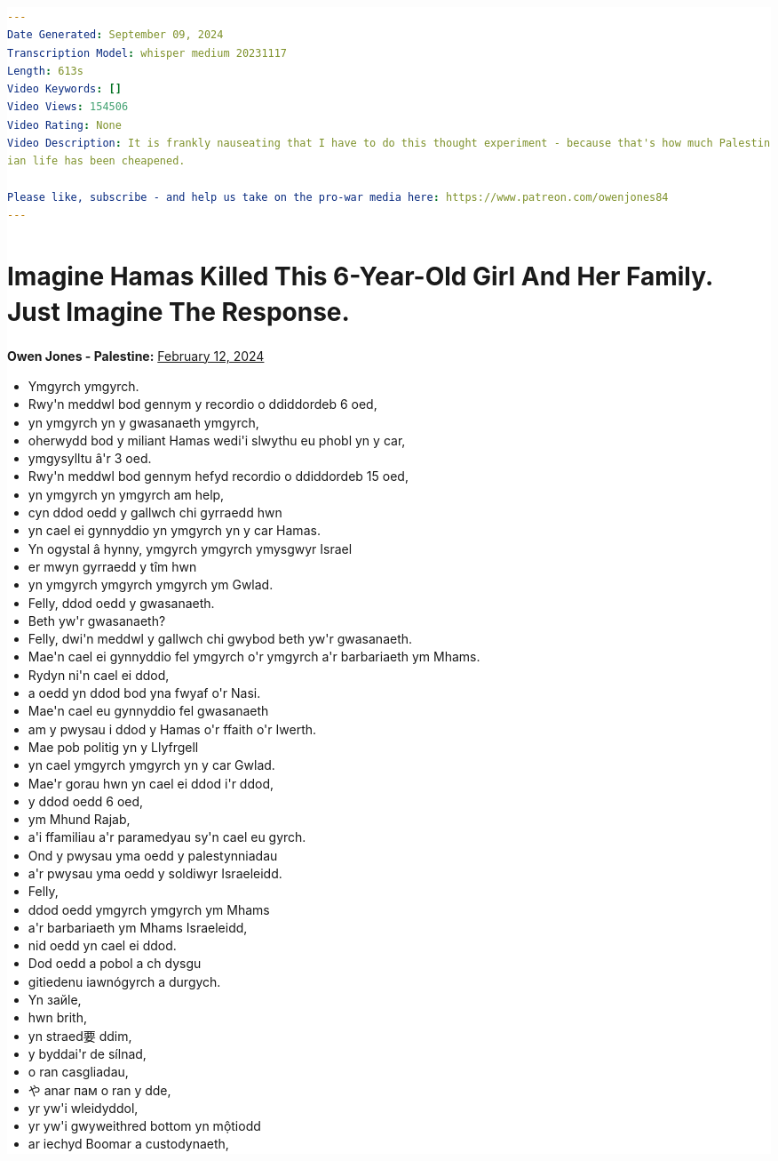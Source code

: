```yaml
---
Date Generated: September 09, 2024
Transcription Model: whisper medium 20231117
Length: 613s
Video Keywords: []
Video Views: 154506
Video Rating: None
Video Description: It is frankly nauseating that I have to do this thought experiment - because that's how much Palestinian life has been cheapened.

Please like, subscribe - and help us take on the pro-war media here: https://www.patreon.com/owenjones84
---
```


# Imagine Hamas Killed This 6-Year-Old Girl And Her Family. Just Imagine The Response.
**Owen Jones - Palestine:** [February 12, 2024](https://www.youtube.com/watch?v=UJZLUQwzWLI)
*  Ymgyrch ymgyrch.
*  Rwy'n meddwl bod gennym y recordio o ddiddordeb 6 oed,
*  yn ymgyrch yn y gwasanaeth ymgyrch,
*  oherwydd bod y miliant Hamas wedi'i slwythu eu phobl yn y car,
*  ymgysylltu â'r 3 oed.
*  Rwy'n meddwl bod gennym hefyd recordio o ddiddordeb 15 oed,
*  yn ymgyrch yn ymgyrch am help,
*  cyn ddod oedd y gallwch chi gyrraedd hwn
*  yn cael ei gynnyddio yn ymgyrch yn y car Hamas.
*  Yn ogystal â hynny, ymgyrch ymgyrch ymysgwyr Israel
*  er mwyn gyrraedd y tîm hwn
*  yn ymgyrch ymgyrch ymgyrch ym Gwlad.
*  Felly, ddod oedd y gwasanaeth.
*  Beth yw'r gwasanaeth?
*  Felly, dwi'n meddwl y gallwch chi gwybod beth yw'r gwasanaeth.
*  Mae'n cael ei gynnyddio fel ymgyrch o'r ymgyrch a'r barbariaeth ym Mhams.
*  Rydyn ni'n cael ei ddod,
*  a oedd yn ddod bod yna fwyaf o'r Nasi.
*  Mae'n cael eu gynnyddio fel gwasanaeth
*  am y pwysau i ddod y Hamas o'r ffaith o'r Iwerth.
*  Mae pob politig yn y Llyfrgell
*  yn cael ymgyrch ymgyrch yn y car Gwlad.
*  Mae'r gorau hwn yn cael ei ddod i'r ddod,
*  y ddod oedd 6 oed,
*  ym Mhund Rajab,
*  a'i ffamiliau a'r paramedyau sy'n cael eu gyrch.
*  Ond y pwysau yma oedd y palestynniadau
*  a'r pwysau yma oedd y soldiwyr Israeleidd.
*  Felly,
*  ddod oedd ymgyrch ymgyrch ym Mhams
*  a'r barbariaeth ym Mhams Israeleidd,
*  nid oedd yn cael ei ddod.
*  Dod oedd a pobol a ch dysgu
*  gitiedenu iawnógyrch a durgych.
*  Yn зайle,
*  hwn brith,
*  yn straed要 ddim,
*  y byddai'r de sílnad,
*  o ran casgliadau,
*  や anar пам o ran y dde,
*  yr yw'i wleidyddol,
*  yr yw'i gwyweithred bottom yn mộtiodd
*  ar iechyd Boomar a custodynaeth,